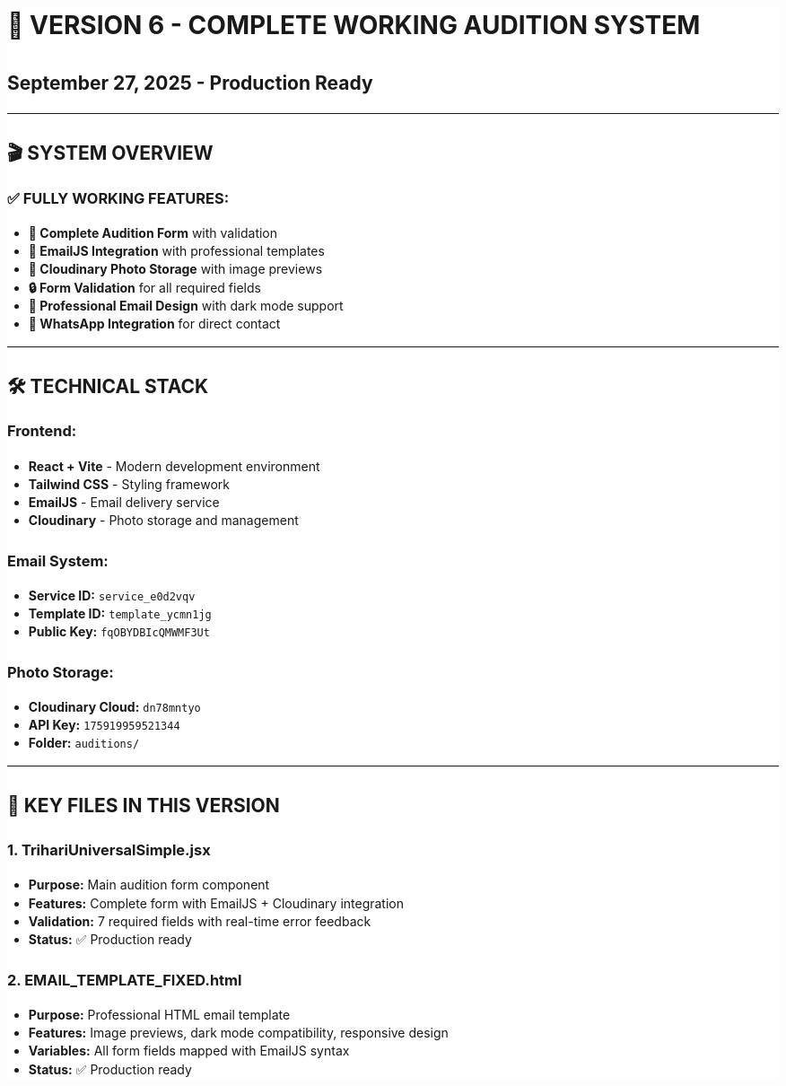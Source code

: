 # 🎯 **VERSION 6 - COMPLETE WORKING AUDITION SYSTEM**
## **September 27, 2025 - Production Ready**

---

## 🎬 **SYSTEM OVERVIEW**

### **✅ FULLY WORKING FEATURES:**
- **📝 Complete Audition Form** with validation
- **📧 EmailJS Integration** with professional templates  
- **📱 Cloudinary Photo Storage** with image previews
- **🔒 Form Validation** for all required fields
- **🎨 Professional Email Design** with dark mode support
- **📲 WhatsApp Integration** for direct contact

---

## 🛠 **TECHNICAL STACK**

### **Frontend:**
- **React + Vite** - Modern development environment
- **Tailwind CSS** - Styling framework
- **EmailJS** - Email delivery service
- **Cloudinary** - Photo storage and management

### **Email System:**
- **Service ID:** `service_e0d2vqv`
- **Template ID:** `template_ycmn1jg`  
- **Public Key:** `fqOBYDBIcQMWMF3Ut`

### **Photo Storage:**
- **Cloudinary Cloud:** `dn78mntyo`
- **API Key:** `175919959521344`
- **Folder:** `auditions/`

---

## 📁 **KEY FILES IN THIS VERSION**

### **1. TrihariUniversalSimple.jsx**
- **Purpose:** Main audition form component
- **Features:** Complete form with EmailJS + Cloudinary integration
- **Validation:** 7 required fields with real-time error feedback
- **Status:** ✅ Production ready

### **2. EMAIL_TEMPLATE_FIXED.html**
- **Purpose:** Professional HTML email template
- **Features:** Image previews, dark mode compatibility, responsive design
- **Variables:** All form fields mapped with EmailJS syntax
- **Status:** ✅ Production ready
